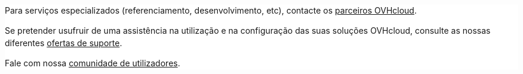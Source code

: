 Para serviços especializados (referenciamento, desenvolvimento, etc), contacte os [parceiros OVHcloud](/links/partner).

Se pretender usufruir de uma assistência na utilização e na configuração das suas soluções OVHcloud, consulte as nossas diferentes [ofertas de suporte](/links/support).

Fale com nossa [comunidade de utilizadores](https://community.ovh.com/en/).